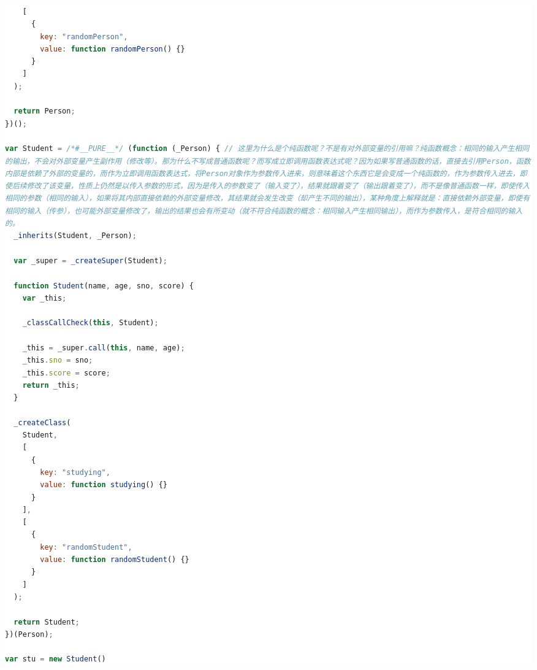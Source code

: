  ```js
      [
        {
          key: "randomPerson",
          value: function randomPerson() {}
        }
      ]
    );
  
    return Person;
  })();
  
  var Student = /*#__PURE__*/ (function (_Person) { // 这里为什么是个纯函数呢？不是有对外部变量的引用嘛？纯函数概念：相同的输入产生相同的输出，不会对外部变量产生副作用（修改等）。那为什么不写成普通函数呢？而写成立即调用函数表达式呢？因为如果写普通函数的话，直接去引用Person，函数内部是依赖了外部的变量的，而作为立即调用函数表达式，将Person对象作为参数传入进来，则意味着这个东西它是会变成一个纯函数的，作为参数传入进去，即使后续修改了该变量，性质上仍然是以传入参数的形式，因为是传入的参数变了（输入变了），结果就跟着变了（输出跟着变了），而不是像普通函数一样，即使传入相同的参数（相同的输入），如果将其内部直接依赖的外部变量修改，其结果就会发生改变（却产生不同的输出），某种角度上解释就是：直接依赖外部变量，即使有相同的输入（传参），也可能外部变量修改了，输出的结果也会有所变动（就不符合纯函数的概念：相同输入产生相同输出），而作为参数传入，是符合相同的输入的。
    _inherits(Student, _Person);
  
    var _super = _createSuper(Student);
  
    function Student(name, age, sno, score) {
      var _this;
  
      _classCallCheck(this, Student);
  
      _this = _super.call(this, name, age);
      _this.sno = sno;
      _this.score = score;
      return _this;
    }
  
    _createClass(
      Student,
      [
        {
          key: "studying",
          value: function studying() {}
        }
      ],
      [
        {
          key: "randomStudent",
          value: function randomStudent() {}
        }
      ]
    );
  
    return Student;
  })(Person);
  
  var stu = new Student()
  ```
